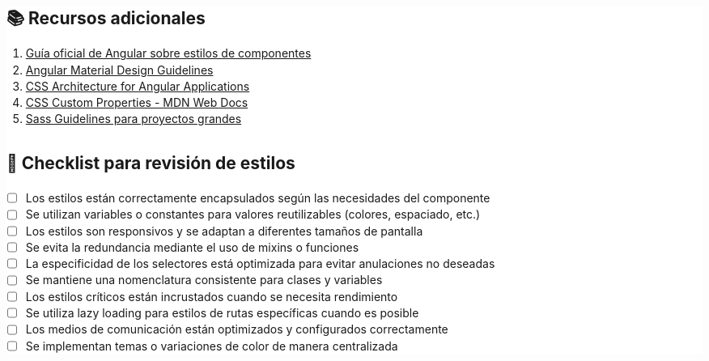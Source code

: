 ## 📚 Recursos adicionales

1. [Guía oficial de Angular sobre estilos de componentes](https://angular.io/guide/component-styles)
2. [Angular Material Design Guidelines](https://material.angular.io/guide/theming)
3. [CSS Architecture for Angular Applications](https://blog.angular-university.io/angular-material-data-table/)
4. [CSS Custom Properties - MDN Web Docs](https://developer.mozilla.org/en-US/docs/Web/CSS/Using_CSS_custom_properties)
5. [Sass Guidelines para proyectos grandes](https://sass-guidelin.es/)

## 📌 Checklist para revisión de estilos

- [ ] Los estilos están correctamente encapsulados según las necesidades del componente
- [ ] Se utilizan variables o constantes para valores reutilizables (colores, espaciado, etc.)
- [ ] Los estilos son responsivos y se adaptan a diferentes tamaños de pantalla
- [ ] Se evita la redundancia mediante el uso de mixins o funciones
- [ ] La especificidad de los selectores está optimizada para evitar anulaciones no deseadas
- [ ] Se mantiene una nomenclatura consistente para clases y variables
- [ ] Los estilos críticos están incrustados cuando se necesita rendimiento
- [ ] Se utiliza lazy loading para estilos de rutas específicas cuando es posible
- [ ] Los medios de comunicación están optimizados y configurados correctamente
- [ ] Se implementan temas o variaciones de color de manera centralizada
